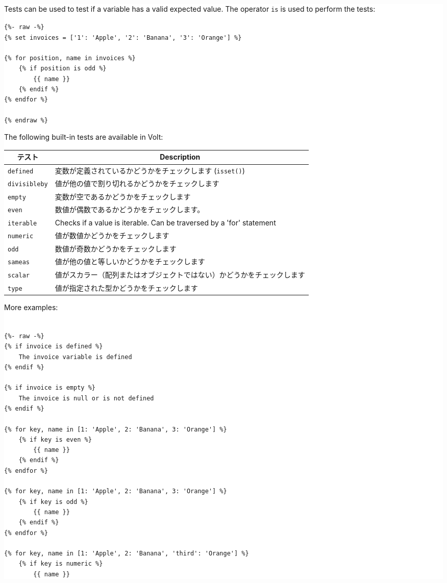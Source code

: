 Tests can be used to test if a variable has a valid expected value. The operator `is` is used to perform the tests:

```twig
{%- raw -%}
{% set invoices = ['1': 'Apple', '2': 'Banana', '3': 'Orange'] %}

{% for position, name in invoices %}
    {% if position is odd %}
        {{ name }}
    {% endif %}
{% endfor %}

{% endraw %}
```

The following built-in tests are available in Volt:

| テスト           | Description                                                          |
| ------------- | -------------------------------------------------------------------- |
| `defined`     | 変数が定義されているかどうかをチェックします (`isset()`)                                   |
| `divisibleby` | 値が他の値で割り切れるかどうかをチェックします                                              |
| `empty`       | 変数が空であるかどうかをチェックします                                                  |
| `even`        | 数値が偶数であるかどうかをチェックします。                                                |
| `iterable`    | Checks if a value is iterable. Can be traversed by a 'for' statement |
| `numeric`     | 値が数値かどうかをチェックします                                                     |
| `odd`         | 数値が奇数かどうかをチェックします                                                    |
| `sameas`      | 値が他の値と等しいかどうかをチェックします                                                |
| `scalar`      | 値がスカラー（配列またはオブジェクトではない）かどうかをチェックします                                  |
| `type`        | 値が指定された型かどうかをチェックします                                                 |

More examples:

```twig

{%- raw -%}
{% if invoice is defined %}
    The invoice variable is defined
{% endif %}

{% if invoice is empty %}
    The invoice is null or is not defined
{% endif %}

{% for key, name in [1: 'Apple', 2: 'Banana', 3: 'Orange'] %}
    {% if key is even %}
        {{ name }}
    {% endif %}
{% endfor %}

{% for key, name in [1: 'Apple', 2: 'Banana', 3: 'Orange'] %}
    {% if key is odd %}
        {{ name }}
    {% endif %}
{% endfor %}

{% for key, name in [1: 'Apple', 2: 'Banana', 'third': 'Orange'] %}
    {% if key is numeric %}
        {{ name }}
```
